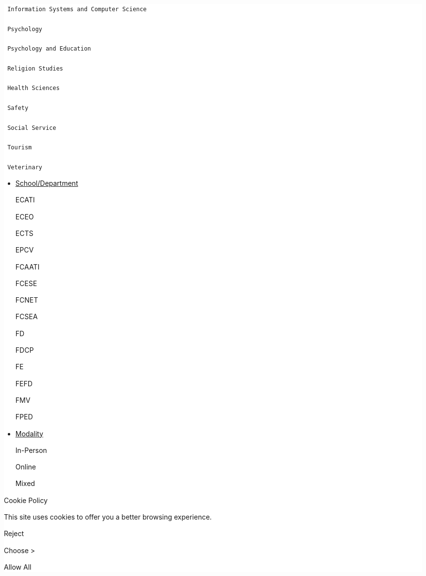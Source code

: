      Information Systems and Computer Science
    
     Psychology
    
     Psychology and Education
    
     Religion Studies
    
     Health Sciences
    
     Safety
    
     Social Service
    
     Tourism
    
     Veterinary
    
*   [School/Department](https://www.ulusofona.pt/en/lisboa/post-graduation#)
    
     ECATI
    
     ECEO
    
     ECTS
    
     EPCV
    
     FCAATI
    
     FCESE
    
     FCNET
    
     FCSEA
    
     FD
    
     FDCP
    
     FE
    
     FEFD
    
     FMV
    
     FPED
    
*   [Modality](https://www.ulusofona.pt/en/lisboa/post-graduation#)
    
     In-Person
    
     Online
    
     Mixed
    

Cookie Policy

This site uses cookies to offer you a better browsing experience.

Reject

Choose \>

Allow All
